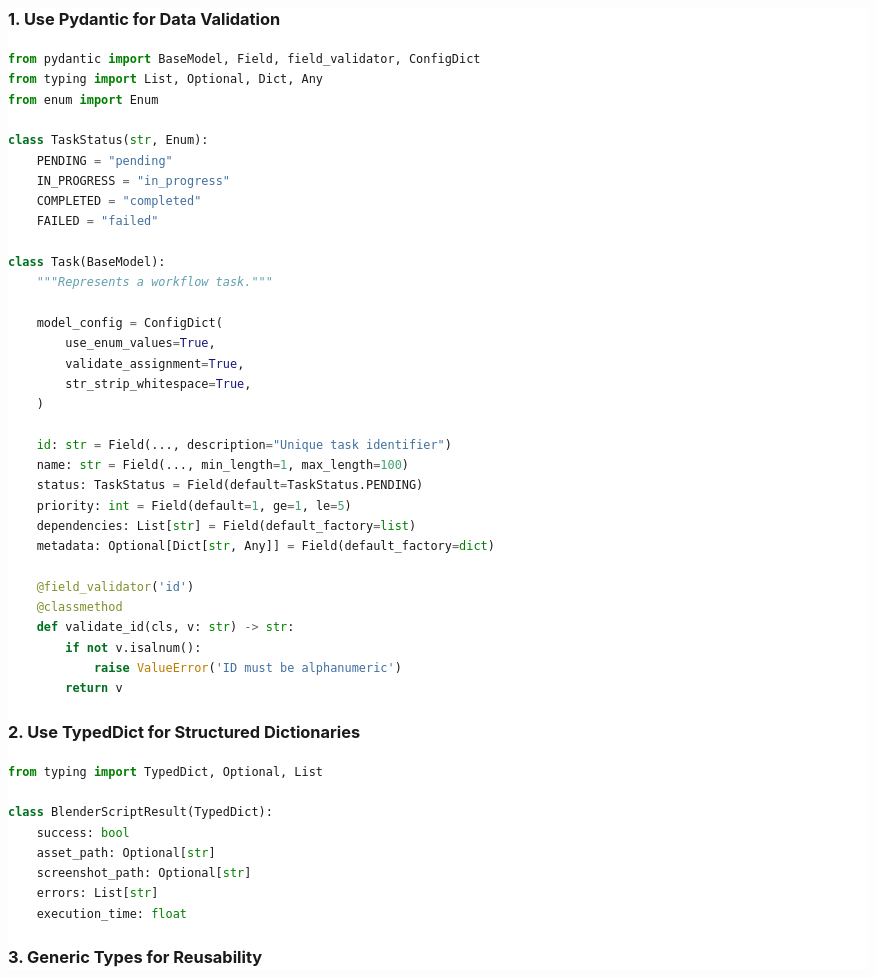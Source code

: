### 1. Use Pydantic for Data Validation

```python
from pydantic import BaseModel, Field, field_validator, ConfigDict
from typing import List, Optional, Dict, Any
from enum import Enum

class TaskStatus(str, Enum):
    PENDING = "pending"
    IN_PROGRESS = "in_progress"
    COMPLETED = "completed"
    FAILED = "failed"

class Task(BaseModel):
    """Represents a workflow task."""

    model_config = ConfigDict(
        use_enum_values=True,
        validate_assignment=True,
        str_strip_whitespace=True,
    )

    id: str = Field(..., description="Unique task identifier")
    name: str = Field(..., min_length=1, max_length=100)
    status: TaskStatus = Field(default=TaskStatus.PENDING)
    priority: int = Field(default=1, ge=1, le=5)
    dependencies: List[str] = Field(default_factory=list)
    metadata: Optional[Dict[str, Any]] = Field(default_factory=dict)

    @field_validator('id')
    @classmethod
    def validate_id(cls, v: str) -> str:
        if not v.isalnum():
            raise ValueError('ID must be alphanumeric')
        return v
```

### 2. Use TypedDict for Structured Dictionaries

```python
from typing import TypedDict, Optional, List

class BlenderScriptResult(TypedDict):
    success: bool
    asset_path: Optional[str]
    screenshot_path: Optional[str]
    errors: List[str]
    execution_time: float
```

### 3. Generic Types for Reusability

